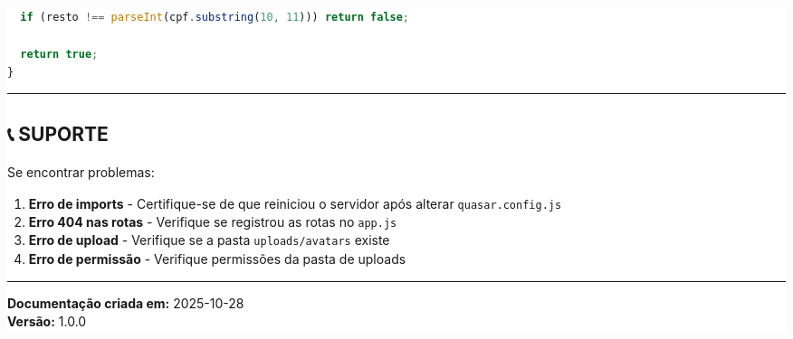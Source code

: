 ```javascript
  if (resto !== parseInt(cpf.substring(10, 11))) return false;
  
  return true;
}
```

---

## 📞 SUPORTE

Se encontrar problemas:

1. **Erro de imports** - Certifique-se de que reiniciou o servidor após alterar `quasar.config.js`
2. **Erro 404 nas rotas** - Verifique se registrou as rotas no `app.js`
3. **Erro de upload** - Verifique se a pasta `uploads/avatars` existe
4. **Erro de permissão** - Verifique permissões da pasta de uploads

---

**Documentação criada em:** 2025-10-28  
**Versão:** 1.0.0
